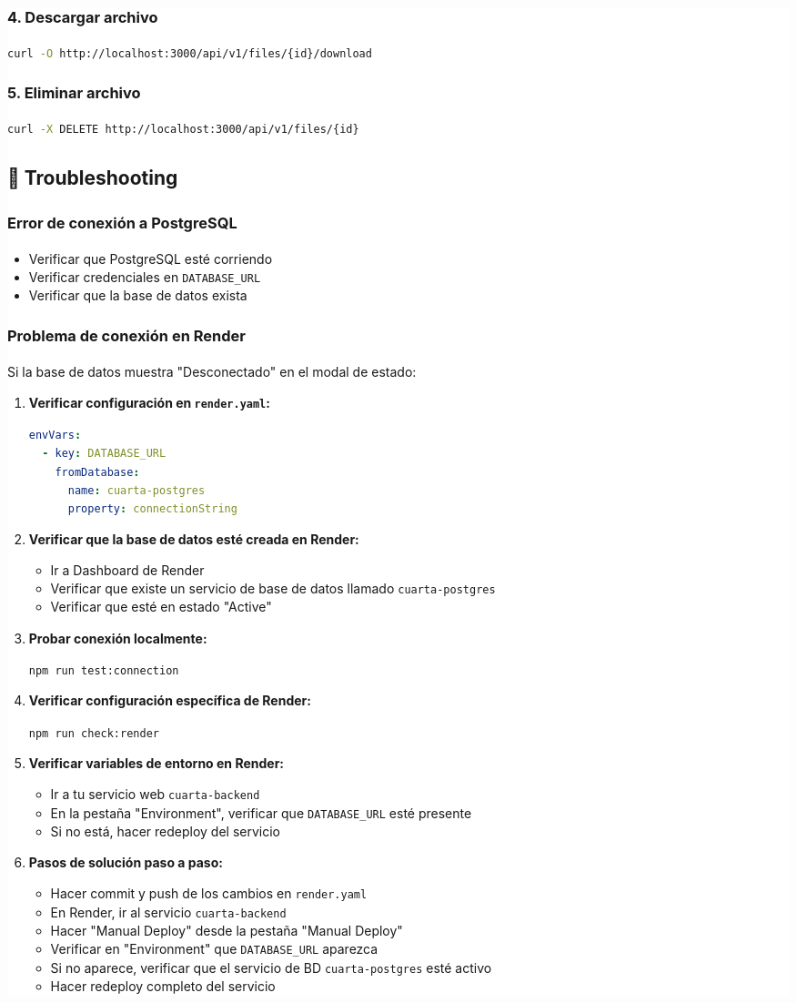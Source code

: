 ### 4. Descargar archivo
```bash
curl -O http://localhost:3000/api/v1/files/{id}/download
```

### 5. Eliminar archivo
```bash
curl -X DELETE http://localhost:3000/api/v1/files/{id}
```

## 🔧 Troubleshooting

### Error de conexión a PostgreSQL
- Verificar que PostgreSQL esté corriendo
- Verificar credenciales en `DATABASE_URL`
- Verificar que la base de datos exista

### Problema de conexión en Render
Si la base de datos muestra "Desconectado" en el modal de estado:

1. **Verificar configuración en `render.yaml`:**
   ```yaml
   envVars:
     - key: DATABASE_URL
       fromDatabase:
         name: cuarta-postgres
         property: connectionString
   ```

2. **Verificar que la base de datos esté creada en Render:**
   - Ir a Dashboard de Render
   - Verificar que existe un servicio de base de datos llamado `cuarta-postgres`
   - Verificar que esté en estado "Active"

3. **Probar conexión localmente:**
   ```bash
   npm run test:connection
   ```

4. **Verificar configuración específica de Render:**
   ```bash
   npm run check:render
   ```

5. **Verificar variables de entorno en Render:**
   - Ir a tu servicio web `cuarta-backend`
   - En la pestaña "Environment", verificar que `DATABASE_URL` esté presente
   - Si no está, hacer redeploy del servicio

6. **Pasos de solución paso a paso:**
   - Hacer commit y push de los cambios en `render.yaml`
   - En Render, ir al servicio `cuarta-backend`
   - Hacer "Manual Deploy" desde la pestaña "Manual Deploy"
   - Verificar en "Environment" que `DATABASE_URL` aparezca
   - Si no aparece, verificar que el servicio de BD `cuarta-postgres` esté activo
   - Hacer redeploy completo del servicio
